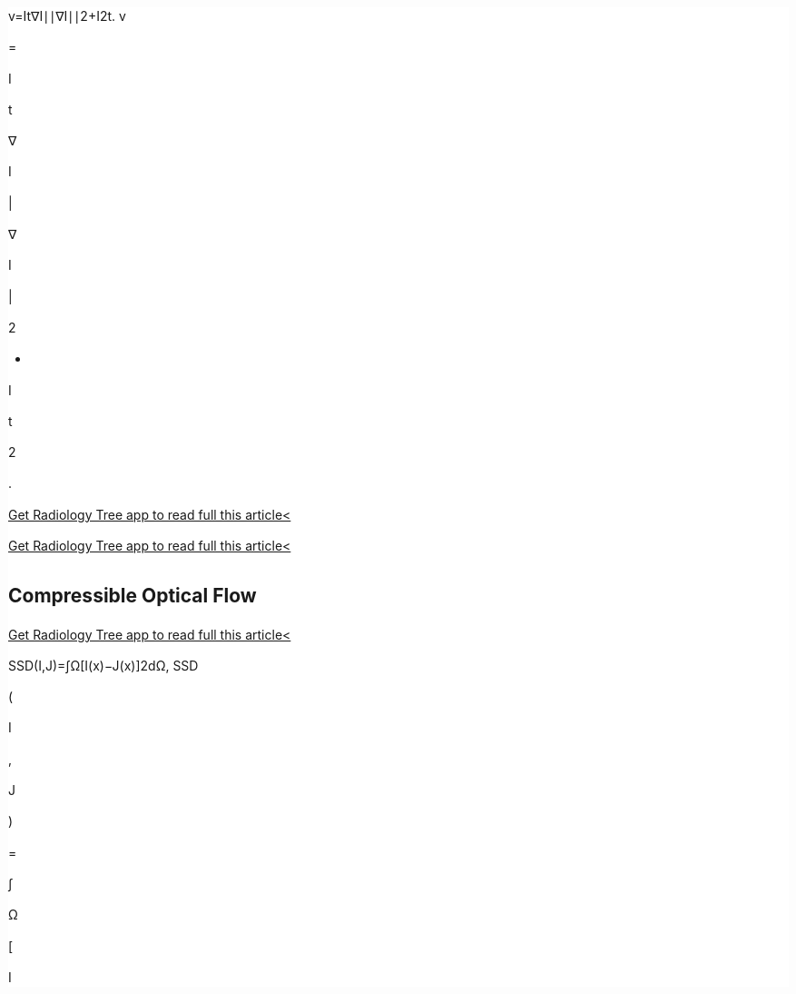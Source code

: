 v=It∇I∣∣∇I∣∣2+I2t.
v

=

I

t

∇

I

\|

∇

I

\|

2

+

I

t

2

.


[Get Radiology Tree app to read full this article<](https://clinicalpub.com/app)

[Get Radiology Tree app to read full this article<](https://clinicalpub.com/app)

## Compressible Optical Flow

[Get Radiology Tree app to read full this article<](https://clinicalpub.com/app)

SSD(I,J)=∫Ω\[I(x)−J(x)\]2dΩ,
SSD

(

I

,

J

)

=

∫

Ω

\[

I
